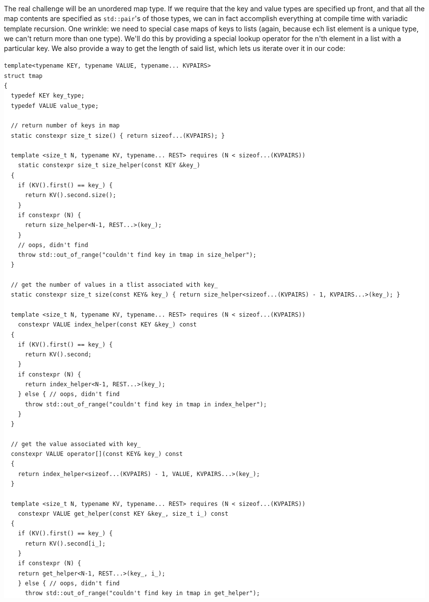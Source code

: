 The real challenge will be an unordered map type.  If we require that the key and value types are specified up front, and that all the map contents are specified as `std::pair`'s of those types, we can in fact accomplish everything at compile time with variadic template recursion.  One wrinkle: we need to special case maps of keys to lists (again, because ech list element is a unique type, we can't return more than one type).  We'll do this by providing a special lookup operator for the n'th element in a list with a particular key.  We also provide a way to get the length of said list, which lets us iterate over it in our code:

```
template<typename KEY, typename VALUE, typename... KVPAIRS>
struct tmap
{
  typedef KEY key_type;
  typedef VALUE value_type;

  // return number of keys in map
  static constexpr size_t size() { return sizeof...(KVPAIRS); }
  
  template <size_t N, typename KV, typename... REST> requires (N < sizeof...(KVPAIRS))
    static constexpr size_t size_helper(const KEY &key_)
  {
    if (KV().first() == key_) {
      return KV().second.size();
    }
    if constexpr (N) {
      return size_helper<N-1, REST...>(key_);
    }
    // oops, didn't find
    throw std::out_of_range("couldn't find key in tmap in size_helper");
  }

  // get the number of values in a tlist associated with key_
  static constexpr size_t size(const KEY& key_) { return size_helper<sizeof...(KVPAIRS) - 1, KVPAIRS...>(key_); }
  
  template <size_t N, typename KV, typename... REST> requires (N < sizeof...(KVPAIRS))
    constexpr VALUE index_helper(const KEY &key_) const
  {
    if (KV().first() == key_) {
      return KV().second;
    }
    if constexpr (N) {
      return index_helper<N-1, REST...>(key_);
    } else { // oops, didn't find
      throw std::out_of_range("couldn't find key in tmap in index_helper");
    }
  }

  // get the value associated with key_
  constexpr VALUE operator[](const KEY& key_) const
  {
    return index_helper<sizeof...(KVPAIRS) - 1, VALUE, KVPAIRS...>(key_);
  }

  template <size_t N, typename KV, typename... REST> requires (N < sizeof...(KVPAIRS))
    constexpr VALUE get_helper(const KEY &key_, size_t i_) const
  {
    if (KV().first() == key_) {
      return KV().second[i_];
    }
    if constexpr (N) {
	return get_helper<N-1, REST...>(key_, i_);
    } else { // oops, didn't find
      throw std::out_of_range("couldn't find key in tmap in get_helper");
```